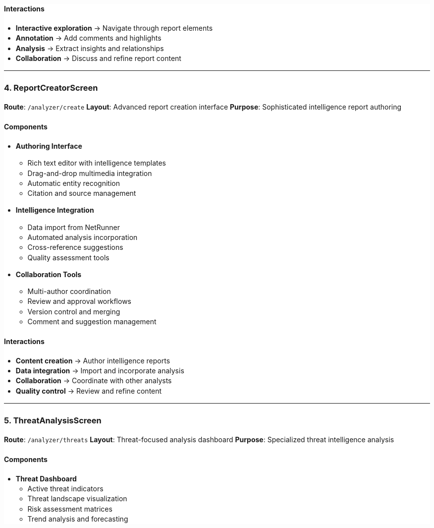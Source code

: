 #### **Interactions**
- **Interactive exploration** → Navigate through report elements
- **Annotation** → Add comments and highlights
- **Analysis** → Extract insights and relationships
- **Collaboration** → Discuss and refine report content

---

### **4. ReportCreatorScreen**
**Route**: `/analyzer/create`
**Layout**: Advanced report creation interface
**Purpose**: Sophisticated intelligence report authoring

#### **Components**
- **Authoring Interface**
  - Rich text editor with intelligence templates
  - Drag-and-drop multimedia integration
  - Automatic entity recognition
  - Citation and source management

- **Intelligence Integration**
  - Data import from NetRunner
  - Automated analysis incorporation
  - Cross-reference suggestions
  - Quality assessment tools

- **Collaboration Tools**
  - Multi-author coordination
  - Review and approval workflows
  - Version control and merging
  - Comment and suggestion management

#### **Interactions**
- **Content creation** → Author intelligence reports
- **Data integration** → Import and incorporate analysis
- **Collaboration** → Coordinate with other analysts
- **Quality control** → Review and refine content

---

### **5. ThreatAnalysisScreen**
**Route**: `/analyzer/threats`
**Layout**: Threat-focused analysis dashboard
**Purpose**: Specialized threat intelligence analysis

#### **Components**
- **Threat Dashboard**
  - Active threat indicators
  - Threat landscape visualization
  - Risk assessment matrices
  - Trend analysis and forecasting
